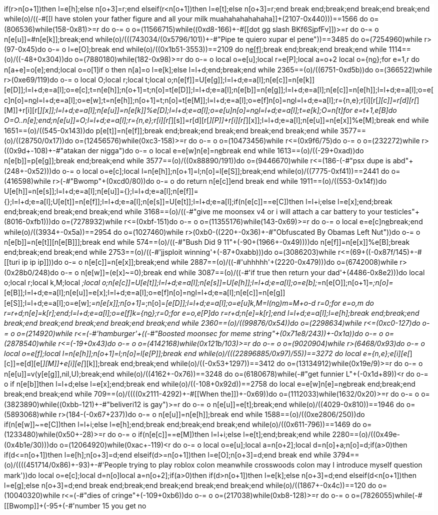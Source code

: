 if(r>n[o+1])then l=e[h];else n[o+3]=r;end elseif(r<n[o+1])then l=e[t];else n[o+3]=r;end break end;break;end break;end break;end while(o)/((-#[[I have stolen your father figure and all your milk muahahahahahaha]]+(2107-0x440)))==1566 do o=(806536)while(158-0x81)>=r do o-= o o=(11566715)while((0xd8-166)+-#[[dot gg slash BKf6SjpfFv]])>=r do o-= o n[e[u]]=#n[e[k]];break;end while(o)/(((743034/(0x5796/101))+-#"Pipe te quiero xupar el pene"))==3485 do o=(7254960)while r>(97-0x45)do o-= o l=e[O];break end while(o)/((0x1b51-3553))==2109 do n[e[f]]();break end;break;end break;end while 1114==(o)/((-48+0x304))do o=(7880180)while(182-0x98)>=r do o-= o local o=e[u];local r=e[P];local a=o+2 local o={n[o](n[o+1],n[a])};for e=1,r do n[a+e]=o[e];end;local o=o[1]if o then n[a]=o l=e[k];else l=l+d;end;break;end while 2365==(o)/((6751-0xd5b))do o=(366522)while r>(0xe69/119)do o-= o local O;local r;local t;local o;n[e[f]]=U[e[g]];l=l+d;e=a[l];n[e[c]]=n[e[k]][e[D]];l=l+d;e=a[l];o=e[c];t=n[e[h]];n[o+1]=t;n[o]=t[e[D]];l=l+d;e=a[l];n[e[b]]=n[e[g]];l=l+d;e=a[l];n[e[c]]=n[e[h]];l=l+d;e=a[l];o=e[c]n[o]=n[o](N(n,o+d,e[x]))l=l+d;e=a[l];o=e[w];t=n[e[h]];n[o+1]=t;n[o]=t[e[M]];l=l+d;e=a[l];o=e[f]n[o]=n[o](n[o+i])l=l+d;e=a[l];r={n,e};r[i][r[_][c]]=r[d][r[_][M]]+r[i][r[_][x]];l=l+d;e=a[l];n[e[u]]=n[e[k]]%e[D];l=l+d;e=a[l];o=e[u]n[o]=n[o](n[o+i])l=l+d;e=a[l];t=e[k];O=n[t]for e=t+1,e[B]do O=O..n[e];end;n[e[u]]=O;l=l+d;e=a[l];r={n,e};r[i][r[_][s]]=r[d][r[_][P]]+r[i][r[_][x]];l=l+d;e=a[l];n[e[u]]=n[e[x]]%e[M];break end while 1651==(o)/((545-0x143))do p[e[t]]=n[e[f]];break end;break;end break;end break;end break;end while 3577==(o)/((28750/0x17))do o=(12456576)while(0xc3-158)>=r do o-= o o=(10473456)while r<=(0x9f6/75)do o-= o o=(232272)while r>((0x9d+-108)+-#"atakan der nigga")do o-= o local e=e[w]n[e]=n[e](n[e+i])break end while 1613==(o)/((-29+0xad))do n[e[b]]=p[e[g]];break end;break;end while 3577==(o)/((0x88890/191))do o=(9446670)while r<=(186-(-#"psx dupe is abd"+(248+-0x52)))do o-= o local o=e[c];local l=n[e[h]];n[o+1]=l;n[o]=l[e[S]];break;end while(o)/((7775-0xf41))==2441 do o=(416598)while r>(-#"Bwomp"+(0xcd0/80))do o-= o do return n[e[c]]end break end while 1911==(o)/((553-0x14f))do U[e[h]]=n[e[s]];l=l+d;e=a[l];n[e[u]]={};l=l+d;e=a[l];n[e[f]]={};l=l+d;e=a[l];U[e[t]]=n[e[f]];l=l+d;e=a[l];n[e[s]]=U[e[t]];l=l+d;e=a[l];if(n[e[c]]==e[C])then l=l+i;else l=e[x];end;break end;break;end break;end break;end while 3168==(o)/((-#"give me moonsex v4 or i will attach a car battery to your testicles"+(8016-0xfb1)))do o=(7278932)while r<=(0xbf-151)do o-= o o=(11355176)while(143-0x69)>=r do o-= o local e=e[c]n[e](n[e+i])break;end while(o)/((3934+-0x5a))==2954 do o=(1027460)while r>(0xb0-((220+-0x36)+-#"Obfuscated By Obamas Left Nut"))do o-= o n[e[b]]=n[e[t]][n[e[B]]];break end while 574==(o)/((-#"Bush Did 9 11"+(-90+(1966+-0x49))))do n[e[f]]=n[e[x]]%e[B];break end;break;end break;end while 2753==(o)/((-#'jjsploit winning'+(-87+0xabb)))do o=(3086203)while r<=(69+((-0x87f/145)+-#[[turi ip ip ip]]))do o-= o n[e[c]]=n[e[x]];break;end while 2887==(o)/((-#'uhhhhh'+(2220-0x479)))do o=(6742008)while r>(0x28b0/248)do o-= o n[e[w]]=(e[x]~=0);break end while 3087==(o)/((-#'if true then return your dad'+(4486-0x8e2)))do local o;local r;local k,M;local _;local o;n[e[c]]=U[e[t]];l=l+d;e=a[l];n[e[s]]=U[e[h]];l=l+d;e=a[l];o=e[b];_=n[e[O]];n[o+1]=_;n[o]=_[e[B]];l=l+d;e=a[l];n[e[u]]=e[x];l=l+d;e=a[l];o=e[f]n[o]=n[o](N(n,o+d,e[x]))l=l+d;e=a[l];n[e[c]]=n[e[g]][e[S]];l=l+d;e=a[l];o=e[w];_=n[e[x]];n[o+1]=_;n[o]=_[e[D]];l=l+d;e=a[l];o=e[u]k,M=I(n[o](n[o+i]))m=M+o-d r=0;for e=o,m do r=r+d;n[e]=k[r];end;l=l+d;e=a[l];o=e[f]k={n[o](N(n,o+1,m))};r=0;for e=o,e[P]do r=r+d;n[e]=k[r];end l=l+d;e=a[l];l=e[h];break end;break;end break;end break;end break;end break;end break;end while 2360==(o)/((99876/0x54))do o=(2298634)while r<=(0xc0-127)do o-= o o=(214920)while r<=(-#'hamburger'+((-#"Boosted moonsec for meme string"+(0x71e8/243))+-0x1a))do o-= o o=(2878540)while r<=(-19+0x43)do o-= o o=(4142168)while(0x121b/103)>=r do o-= o o=(9020904)while r>(6468/0x93)do o-= o local o=e[f];local l=n[e[h]];n[o+1]=l;n[o]=l[e[P]];break end while(o)/(((22896885/0x97)/55))==3272 do local e={n,e};e[i][e[_][c]]=e[d][e[_][M]]+e[i][e[_][k]];break end;break;end while(o)/((-0x53+1297))==3412 do o=(13134912)while(0x19e/9)>=r do o-= o n[e[u]]=v(y[e[g]],nil,U);break;end while(o)/((4162+-0x76))==3248 do o=(6180678)while(-#"get funnier L"+(-0x1d+89))<r do o-= o if n[e[b]]then l=l+d;else l=e[x];end;break end while(o)/((-108+0x92d))==2758 do local e=e[w]n[e]=n[e](n[e+i])break end;break;end break;end break;end while 709==(o)/((((0x2111-4292)+-#[[When the]])+-0x69))do o=(1112033)while(1632/0x20)>=r do o-= o o=(3823890)while((0xbb-121)+-#"beliveri12 is gay")>=r do o-= o n[e[u]]=e[t];break;end while(o)/((4029-0x810))==1946 do o=(5893068)while r>(184-(-0x67+237))do o-= o n[e[u]]=n[e[h]];break end while 1588==(o)/((0xe2806/250))do if(n[e[w]]~=e[C])then l=l+i;else l=e[h];end;break end;break;end break;end while(o)/((0x611-796))==1469 do o=(1233480)while(0x50+-28)>=r do o-= o if(n[e[c]]==e[M])then l=l+i;else l=e[t];end;break;end while 2280==(o)/((0x49e-(0x4b1e/30)))do o=(12064920)while(0xac+-119)<r do o-= o local o=e[u];local a=n[o+2];local d=n[o]+a;n[o]=d;if(a>0)then if(d<=n[o+1])then l=e[h];n[o+3]=d;end elseif(d>=n[o+1])then l=e[O];n[o+3]=d;end break end while 3794==(o)/((((451714/0x86)+-93)+-#'People trying to play roblox colon meanwhile crosswoods colon may I introduce myself question mark'))do local o=e[c];local d=n[o]local a=n[o+2];if(a>0)then if(d>n[o+1])then l=e[k];else n[o+3]=d;end elseif(d<n[o+1])then l=e[g];else n[o+3]=d;end break end;break;end break;end break;end break;end while(o)/((1867+-0x4c))==120 do o=(10040320)while r<=(-#"dies of cringe"+(-109+0xb6))do o-= o o=(217038)while(0xb8-128)>=r do o-= o o=(7826055)while(-#[[Bwomp]]+(-95+(-#'number 15 you get no